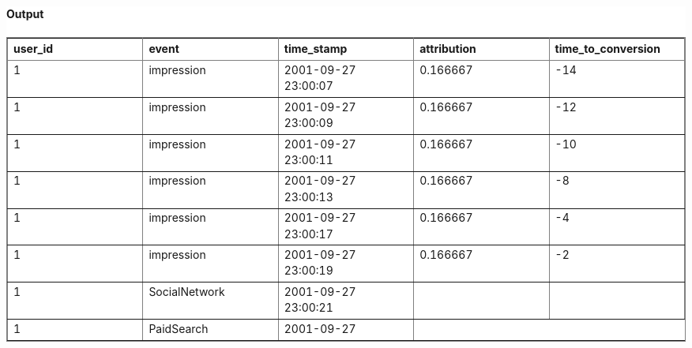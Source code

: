 <h4 class="title sectiontitle">Output</h4><div class="tablenoborder"><table cellpadding="4" cellspacing="0" summary="" id="nfp1523039631820__table_x4v_p4l_kdb" class="table" frame="border" border="1" rules="all"><div class="caption"></div><colgroup span="1"><col style="width:20%" span="1"></col><col style="width:20%" span="1"></col><col style="width:20%" span="1"></col><col style="width:20%" span="1"></col><col style="width:20%" span="1"></col></colgroup><thead class="thead" style="text-align:left;"><tr class="row"><th class="entry cellrowborder" style="vertical-align:top;" id="d166712e933" rowspan="1" colspan="1">user_id</th><th class="entry cellrowborder" style="vertical-align:top;" id="d166712e935" rowspan="1" colspan="1">event</th><th class="entry cellrowborder" style="vertical-align:top;" id="d166712e937" rowspan="1" colspan="1">time_stamp</th><th class="entry cellrowborder" style="vertical-align:top;" id="d166712e939" rowspan="1" colspan="1">attribution</th><th class="entry cellrowborder" style="vertical-align:top;" id="d166712e941" rowspan="1" colspan="1">time_to_conversion</th></tr></thead><tbody class="tbody"><tr class="row"><td class="entry cellrowborder" style="vertical-align:top;" headers="d166712e933" rowspan="1" colspan="1">1</td><td class="entry cellrowborder" style="vertical-align:top;" headers="d166712e935" rowspan="1" colspan="1">impression</td><td class="entry cellrowborder" style="vertical-align:top;" headers="d166712e937" rowspan="1" colspan="1">2001-09-27 23:00:07</td><td class="entry cellrowborder" style="vertical-align:top;" headers="d166712e939" rowspan="1" colspan="1">0.166667</td><td class="entry cellrowborder" style="vertical-align:top;" headers="d166712e941" rowspan="1" colspan="1">-14</td></tr><tr class="row"><td class="entry cellrowborder" style="vertical-align:top;" headers="d166712e933" rowspan="1" colspan="1">1</td><td class="entry cellrowborder" style="vertical-align:top;" headers="d166712e935" rowspan="1" colspan="1">impression</td><td class="entry cellrowborder" style="vertical-align:top;" headers="d166712e937" rowspan="1" colspan="1">2001-09-27 23:00:09</td><td class="entry cellrowborder" style="vertical-align:top;" headers="d166712e939" rowspan="1" colspan="1">0.166667</td><td class="entry cellrowborder" style="vertical-align:top;" headers="d166712e941" rowspan="1" colspan="1">-12</td></tr><tr class="row"><td class="entry cellrowborder" style="vertical-align:top;" headers="d166712e933" rowspan="1" colspan="1">1</td><td class="entry cellrowborder" style="vertical-align:top;" headers="d166712e935" rowspan="1" colspan="1">impression</td><td class="entry cellrowborder" style="vertical-align:top;" headers="d166712e937" rowspan="1" colspan="1">2001-09-27 23:00:11</td><td class="entry cellrowborder" style="vertical-align:top;" headers="d166712e939" rowspan="1" colspan="1">0.166667</td><td class="entry cellrowborder" style="vertical-align:top;" headers="d166712e941" rowspan="1" colspan="1">-10</td></tr><tr class="row"><td class="entry cellrowborder" style="vertical-align:top;" headers="d166712e933" rowspan="1" colspan="1">1</td><td class="entry cellrowborder" style="vertical-align:top;" headers="d166712e935" rowspan="1" colspan="1">impression</td><td class="entry cellrowborder" style="vertical-align:top;" headers="d166712e937" rowspan="1" colspan="1">2001-09-27 23:00:13</td><td class="entry cellrowborder" style="vertical-align:top;" headers="d166712e939" rowspan="1" colspan="1">0.166667</td><td class="entry cellrowborder" style="vertical-align:top;" headers="d166712e941" rowspan="1" colspan="1">-8</td></tr><tr class="row"><td class="entry cellrowborder" style="vertical-align:top;" headers="d166712e933" rowspan="1" colspan="1">1</td><td class="entry cellrowborder" style="vertical-align:top;" headers="d166712e935" rowspan="1" colspan="1">impression</td><td class="entry cellrowborder" style="vertical-align:top;" headers="d166712e937" rowspan="1" colspan="1">2001-09-27 23:00:17</td><td class="entry cellrowborder" style="vertical-align:top;" headers="d166712e939" rowspan="1" colspan="1">0.166667</td><td class="entry cellrowborder" style="vertical-align:top;" headers="d166712e941" rowspan="1" colspan="1">-4</td></tr><tr class="row"><td class="entry cellrowborder" style="vertical-align:top;" headers="d166712e933" rowspan="1" colspan="1">1</td><td class="entry cellrowborder" style="vertical-align:top;" headers="d166712e935" rowspan="1" colspan="1">impression</td><td class="entry cellrowborder" style="vertical-align:top;" headers="d166712e937" rowspan="1" colspan="1">2001-09-27 23:00:19</td><td class="entry cellrowborder" style="vertical-align:top;" headers="d166712e939" rowspan="1" colspan="1">0.166667</td><td class="entry cellrowborder" style="vertical-align:top;" headers="d166712e941" rowspan="1" colspan="1">-2</td></tr><tr class="row"><td class="entry cellrowborder" style="vertical-align:top;" headers="d166712e933" rowspan="1" colspan="1">1</td><td class="entry cellrowborder" style="vertical-align:top;" headers="d166712e935" rowspan="1" colspan="1">SocialNetwork</td><td class="entry cellrowborder" style="vertical-align:top;" headers="d166712e937" rowspan="1" colspan="1">2001-09-27 23:00:21</td><td class="entry cellrowborder" style="vertical-align:top;" headers="d166712e939" rowspan="1" colspan="1"> </td><td class="entry cellrowborder" style="vertical-align:top;" headers="d166712e941" rowspan="1" colspan="1"> </td></tr><tr class="row"><td class="entry cellrowborder" style="vertical-align:top;" headers="d166712e933" rowspan="1" colspan="1">1</td><td class="entry cellrowborder" style="vertical-align:top;" headers="d166712e935" rowspan="1" colspan="1">PaidSearch</td><td class="entry cellrowborder" style="vertical-align:top;" headers="d166712e937" rowspan="1" colspan="1">2001-09-27